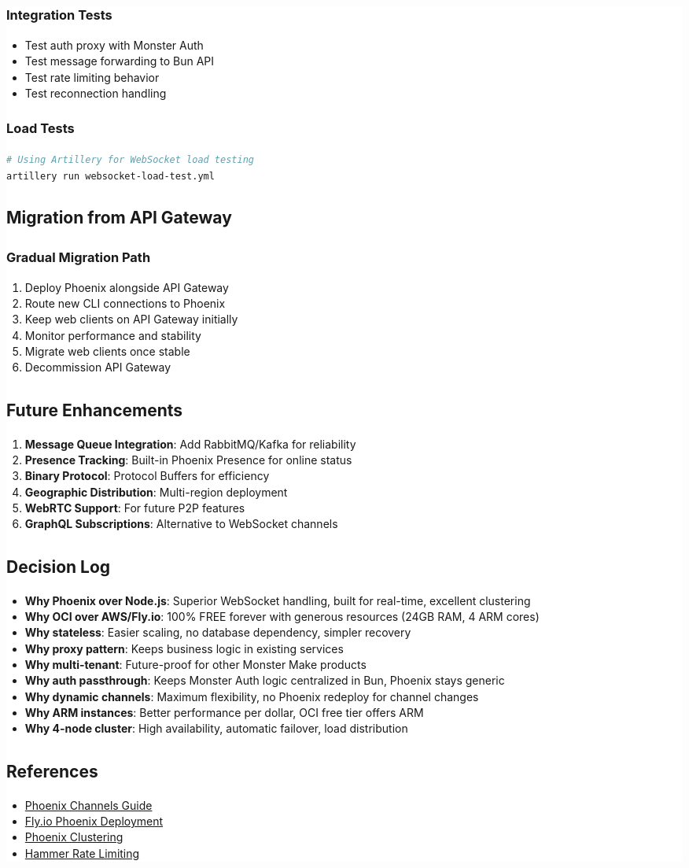### Integration Tests
- Test auth proxy with Monster Auth
- Test message forwarding to Bun API
- Test rate limiting behavior
- Test reconnection handling

### Load Tests
```bash
# Using Artillery for WebSocket load testing
artillery run websocket-load-test.yml
```

## Migration from API Gateway

### Gradual Migration Path
1. Deploy Phoenix alongside API Gateway
2. Route new CLI connections to Phoenix
3. Keep web clients on API Gateway initially
4. Monitor performance and stability
5. Migrate web clients once stable
6. Decommission API Gateway

## Future Enhancements

1. **Message Queue Integration**: Add RabbitMQ/Kafka for reliability
2. **Presence Tracking**: Built-in Phoenix Presence for online status
3. **Binary Protocol**: Protocol Buffers for efficiency
4. **Geographic Distribution**: Multi-region deployment
5. **WebRTC Support**: For future P2P features
6. **GraphQL Subscriptions**: Alternative to WebSocket channels

## Decision Log

- **Why Phoenix over Node.js**: Superior WebSocket handling, built for real-time, excellent clustering
- **Why OCI over AWS/Fly.io**: 100% FREE forever with generous resources (24GB RAM, 4 ARM cores)
- **Why stateless**: Easier scaling, no database dependency, simpler recovery
- **Why proxy pattern**: Keeps business logic in existing services
- **Why multi-tenant**: Future-proof for other Monster Make products
- **Why auth passthrough**: Keeps Monster Auth logic centralized in Bun, Phoenix stays generic
- **Why dynamic channels**: Maximum flexibility, no Phoenix redeploy for channel changes
- **Why ARM instances**: Better performance per dollar, OCI free tier offers ARM
- **Why 4-node cluster**: High availability, automatic failover, load distribution

## References

- [Phoenix Channels Guide](https://hexdocs.pm/phoenix/channels.html)
- [Fly.io Phoenix Deployment](https://fly.io/docs/elixir/getting-started/)
- [Phoenix Clustering](https://hexdocs.pm/phoenix/clustering.html)
- [Hammer Rate Limiting](https://github.com/ExHammer/hammer)
